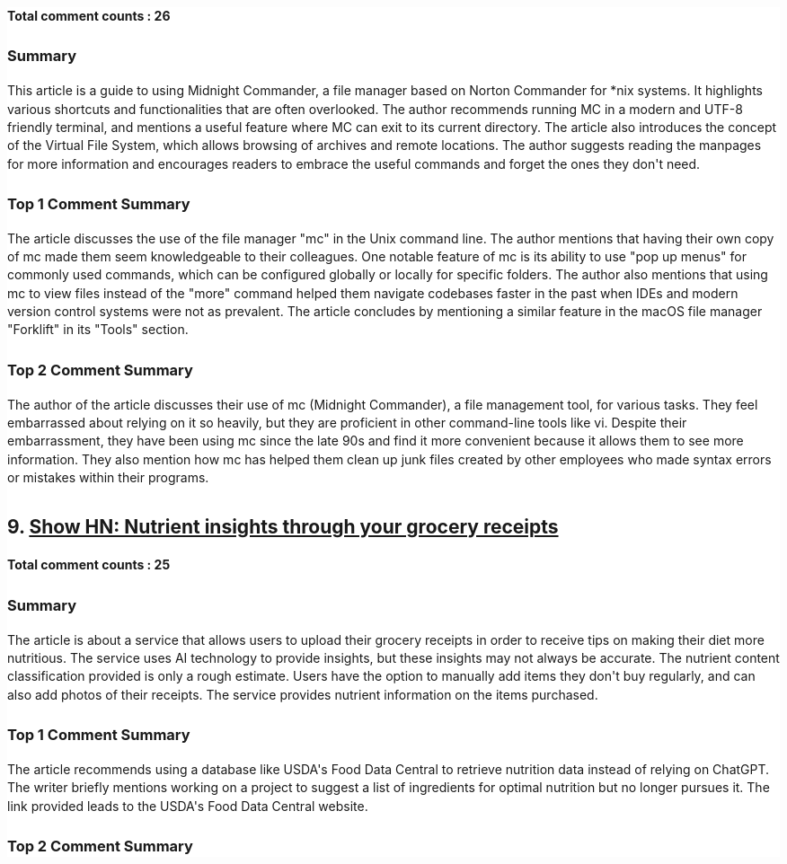 **Total comment counts : 26**

### Summary

 This article is a guide to using Midnight Commander, a file manager based on Norton Commander for *nix systems. It highlights various shortcuts and functionalities that are often overlooked. The author recommends running MC in a modern and UTF-8 friendly terminal, and mentions a useful feature where MC can exit to its current directory. The article also introduces the concept of the Virtual File System, which allows browsing of archives and remote locations. The author suggests reading the manpages for more information and encourages readers to embrace the useful commands and forget the ones they don't need.

### Top 1 Comment Summary

 The article discusses the use of the file manager "mc" in the Unix command line. The author mentions that having their own copy of mc made them seem knowledgeable to their colleagues. One notable feature of mc is its ability to use "pop up menus" for commonly used commands, which can be configured globally or locally for specific folders. The author also mentions that using mc to view files instead of the "more" command helped them navigate codebases faster in the past when IDEs and modern version control systems were not as prevalent. The article concludes by mentioning a similar feature in the macOS file manager "Forklift" in its "Tools" section.

### Top 2 Comment Summary

 The author of the article discusses their use of mc (Midnight Commander), a file management tool, for various tasks. They feel embarrassed about relying on it so heavily, but they are proficient in other command-line tools like vi. Despite their embarrassment, they have been using mc since the late 90s and find it more convenient because it allows them to see more information. They also mention how mc has helped them clean up junk files created by other employees who made syntax errors or mistakes within their programs.

## 9. [Show HN: Nutrient insights through your grocery receipts](https://news.ycombinator.com/item?id=39077428)

**Total comment counts : 25**

### Summary

 The article is about a service that allows users to upload their grocery receipts in order to receive tips on making their diet more nutritious. The service uses AI technology to provide insights, but these insights may not always be accurate. The nutrient content classification provided is only a rough estimate. Users have the option to manually add items they don't buy regularly, and can also add photos of their receipts. The service provides nutrient information on the items purchased.

### Top 1 Comment Summary

 The article recommends using a database like USDA's Food Data Central to retrieve nutrition data instead of relying on ChatGPT. The writer briefly mentions working on a project to suggest a list of ingredients for optimal nutrition but no longer pursues it. The link provided leads to the USDA's Food Data Central website.

### Top 2 Comment Summary
